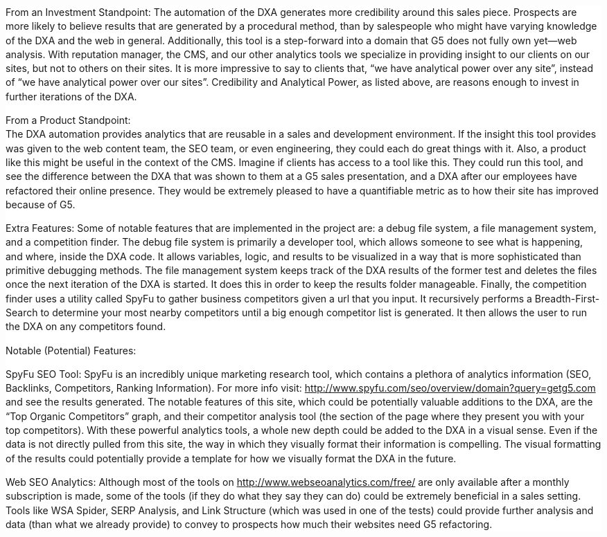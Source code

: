   From an Investment Standpoint:
    The automation of the DXA generates more credibility around this sales piece. Prospects are more likely to believe results that are generated by a procedural method, than by salespeople who might have varying knowledge of the DXA and the web in general.
    Additionally, this tool is a step-forward into a domain that G5 does not fully own yet—web analysis. With reputation manager, the CMS, and our other analytics tools we specialize in providing insight to our clients on our sites, but not to others on their sites. It is more impressive to say to clients that, “we have analytical power over any site”, instead of “we have analytical power over our sites”.
    Credibility and Analytical Power, as listed above, are reasons enough to invest in further iterations of the DXA.

  From a Product Standpoint:  
    The DXA automation provides analytics that are reusable in a sales and development environment. If the insight this tool provides was given to the web content team, the SEO team, or even engineering, they could each do great things with it.
    Also, a product like this might be useful in the context of the CMS. Imagine if clients has access to a tool like this. They could run this tool, and see the difference between the DXA that was shown to them at a G5 sales presentation, and a DXA after our employees have refactored their online presence. They would be extremely pleased to have a quantifiable metric as to how their site has improved because of G5.

Extra Features:
   Some of notable features that are implemented in the project are: a debug file system, a file management system, and a competition finder. 
  The debug file system is primarily a developer tool, which allows someone to see what is happening, and where, inside the DXA code. It allows variables, logic, and results to be visualized in a way that is more sophisticated than primitive debugging methods.
  The file management system keeps track of the DXA results of the former test and deletes the files once the next iteration of the DXA is started. It does this in order to keep the results folder manageable.
  Finally, the competition finder uses a utility called SpyFu to gather business competitors given a url that you input. It recursively performs a Breadth-First-Search to determine your most nearby competitors until a big enough competitor list is generated. It then allows the user to run the DXA on any competitors found.

Notable (Potential) Features:
    
  SpyFu SEO Tool: SpyFu is an incredibly unique marketing research tool, which contains a plethora of analytics information (SEO, Backlinks, Competitors, Ranking Information). For more info visit: http://www.spyfu.com/seo/overview/domain?query=getg5.com and see the results generated. 
  The notable features of this site, which could be potentially valuable additions to the DXA, are the “Top Organic Competitors” graph, and their competitor analysis tool (the section of the page where they present you with your top competitors). 
    With these powerful analytics tools, a whole new depth could be added to the DXA in a visual sense. Even if the data is not directly pulled from this site, the way in which they visually format their information is compelling. The visual formatting of the results could potentially provide a template for how we visually format the DXA in the future.

  Web SEO Analytics: Although most of the tools on http://www.webseoanalytics.com/free/ are only available after a monthly subscription is made, some of the tools (if they do what they say they can do) could be extremely beneficial in a sales setting.  Tools like WSA Spider, SERP Analysis, and Link Structure (which was used in one of the tests) could provide further analysis and data (than what we already provide) to convey to prospects how much their websites need G5 refactoring. 
